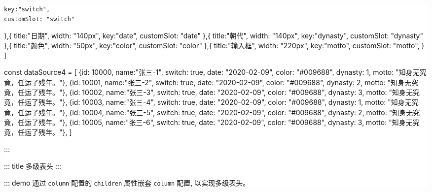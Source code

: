     key:"switch",
    customSlot: "switch"
  },{
    title:"日期",
    width: "140px",
    key:"date",
    customSlot: "date"
  },{
    title:"朝代",
    width: "140px",
    key:"dynasty",
    customSlot: "dynasty"
  },{
    title:"颜色",
    width: "50px",
    key:"color",
    customSlot: "color"
  },{
    title:"输入框",
    width: "220px",
    key:"motto",
    customSlot: "motto",
  }
]

const dataSource4 = [
  {id: 10000, name:"张三-1", switch: true, date: "2020-02-09", color: "#009688", dynasty: 1, motto: "知身无究竟，任运了残年。"},
  {id: 10001, name:"张三-2", switch: true, date: "2020-02-09", color: "#009688", dynasty: 2, motto: "知身无究竟，任运了残年。"},
  {id: 10002, name:"张三-3", switch: true, date: "2020-02-09", color: "#009688", dynasty: 3, motto: "知身无究竟，任运了残年。"},
  {id: 10003, name:"张三-4", switch: true, date: "2020-02-09", color: "#009688", dynasty: 1, motto: "知身无究竟，任运了残年。"},
  {id: 10004, name:"张三-5", switch: true, date: "2020-02-09", color: "#009688", dynasty: 2, motto: "知身无究竟，任运了残年。"},
  {id: 10005, name:"张三-6", switch: true, date: "2020-02-09", color: "#009688", dynasty: 3, motto: "知身无究竟，任运了残年。"},
]

</script>

:::

::: title 多级表头
:::

::: demo 通过 `column` 配置的 `children` 属性嵌套 `column` 配置, 以实现多级表头。

<template>
  <lay-table :default-toolbar="true" :columns="columns5" :data-source="dataSource5"></lay-table>
</template>

<script setup>
import { ref } from 'vue'
